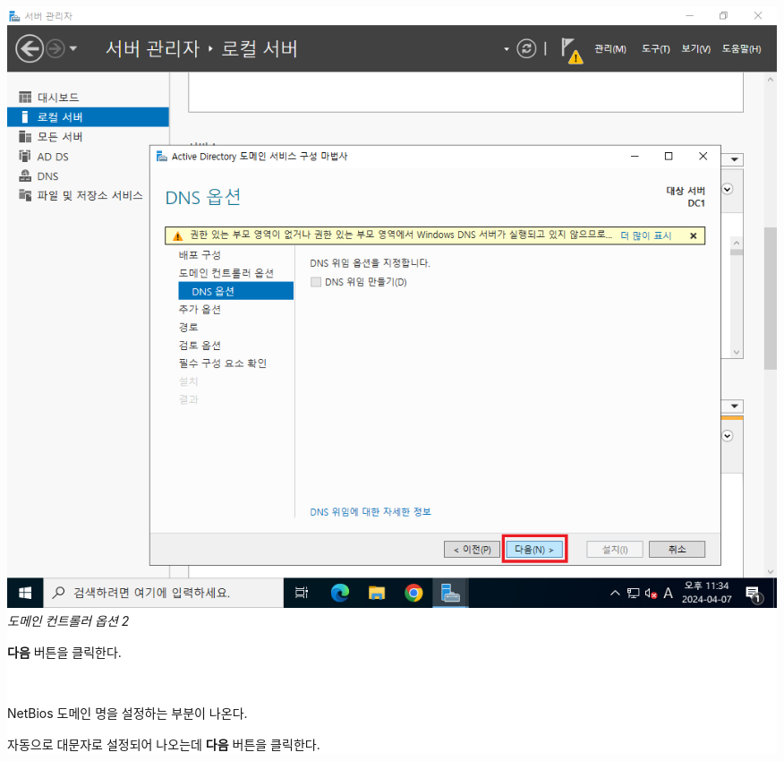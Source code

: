 ![도메인 컨트롤러 옵션 2](/assets/img/2024-04-07/20.png)
_도메인 컨트롤러 옵션 2_

**다음** 버튼을 클릭한다.

<br>

NetBios 도메인 명을 설정하는 부분이 나온다.

자동으로 대문자로 설정되어 나오는데 **다음** 버튼을 클릭한다.
